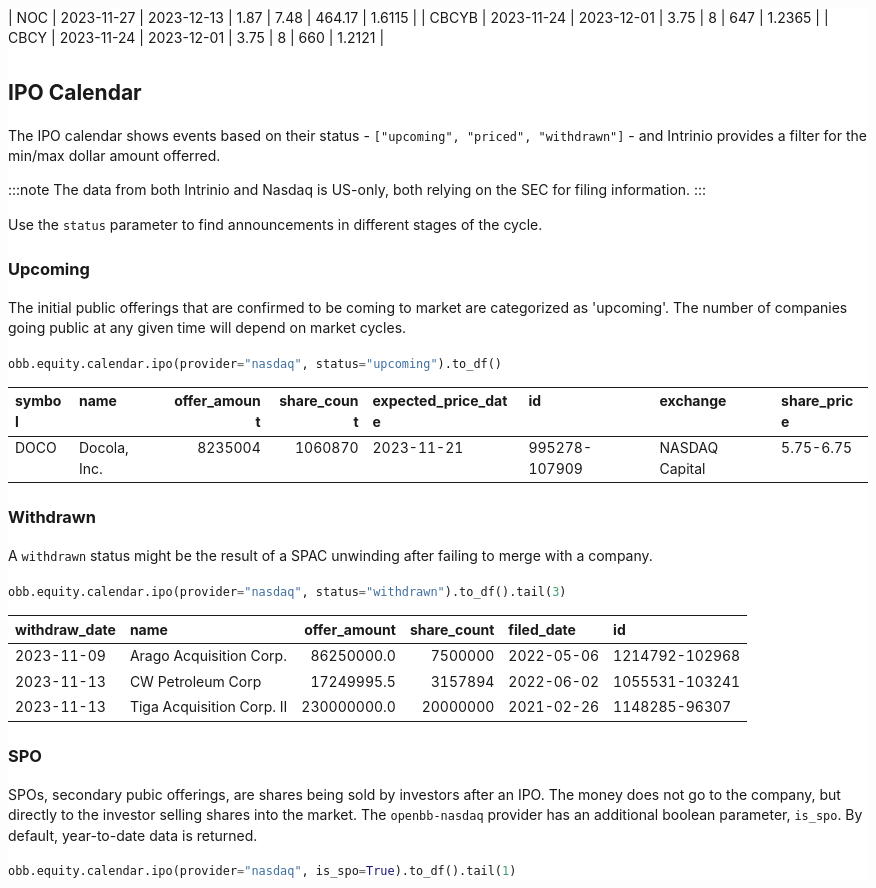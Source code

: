| NOC      | 2023-11-27    | 2023-12-13     |   1.87   |              7.48   |  464.17 |  1.6115 |
| CBCYB    | 2023-11-24    | 2023-12-01     |   3.75   |              8      |  647    |  1.2365 |
| CBCY     | 2023-11-24    | 2023-12-01     |   3.75   |              8      |  660    |  1.2121 |

## IPO Calendar

The IPO calendar shows events based on their status - `["upcoming", "priced", "withdrawn"]` - and Intrinio provides a filter for the min/max dollar amount offerred.

:::note
The data from both Intrinio and Nasdaq is US-only, both relying on the SEC for filing information.
:::

Use the `status` parameter to find announcements in different stages of the cycle.

### Upcoming

The initial public offerings that are confirmed to be coming to market are categorized as 'upcoming'.  The number of companies going public at any given time will depend on market cycles.

```python
obb.equity.calendar.ipo(provider="nasdaq", status="upcoming").to_df()
```

| symbol   | name         |   offer_amount |   share_count | expected_price_date   | id            | exchange       | share_price   |
|:---------|:-------------|---------------:|--------------:|:----------------------|:--------------|:---------------|:--------------|
| DOCO     | Docola, Inc. |      8235004 |       1060870 | 2023-11-21            | 995278-107909 | NASDAQ Capital | 5.75-6.75     |

### Withdrawn

A `withdrawn` status might be the result of a SPAC unwinding after failing to merge with a company.

```python
obb.equity.calendar.ipo(provider="nasdaq", status="withdrawn").to_df().tail(3)
```

| withdraw_date   | name                      |   offer_amount |   share_count | filed_date   | id             |
|:----------------|:--------------------------|---------------:|--------------:|:-------------|:---------------|
| 2023-11-09      | Arago Acquisition Corp.   |      86250000.0 |       7500000 | 2022-05-06   | 1214792-102968 |
| 2023-11-13      | CW Petroleum Corp         |      17249995.5  |       3157894 | 2022-06-02   | 1055531-103241 |
| 2023-11-13      | Tiga Acquisition Corp. II |     230000000.0   |      20000000 | 2021-02-26   | 1148285-96307  |

### SPO

SPOs, secondary pubic offerings, are shares being sold by investors after an IPO.  The money does not go to the company, but directly to the investor selling shares into the market.  The `openbb-nasdaq` provider has an additional boolean parameter, `is_spo`.  By default, year-to-date data is returned.

```python
obb.equity.calendar.ipo(provider="nasdaq", is_spo=True).to_df().tail(1)
```
